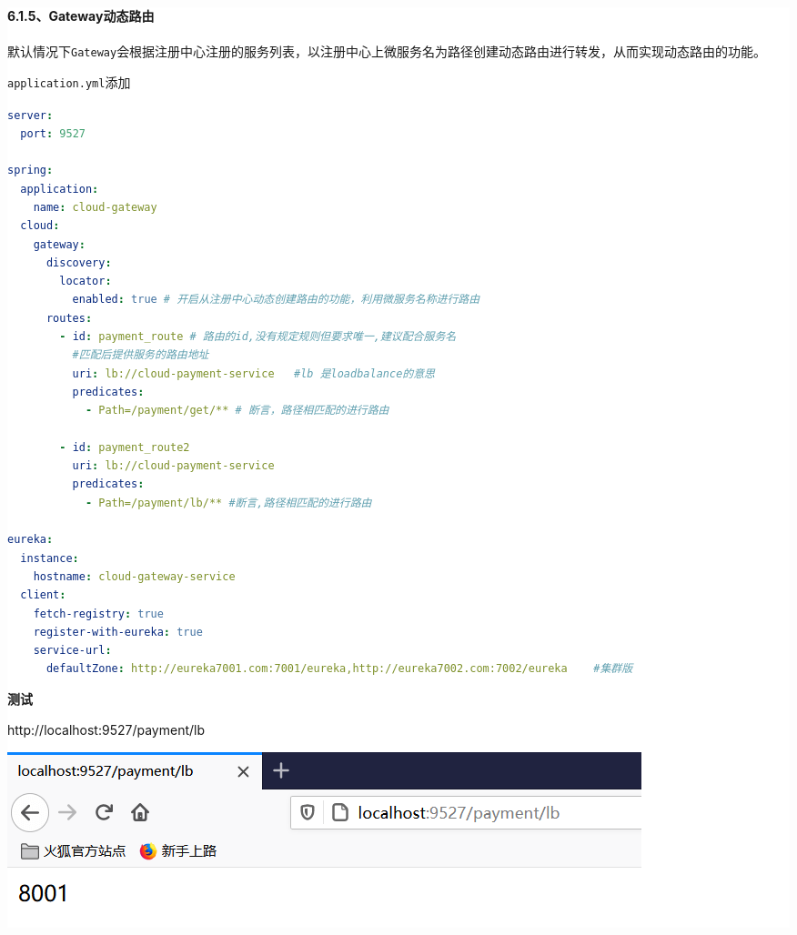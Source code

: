 

#### 6.1.5、Gateway动态路由

默认情况下`Gateway`会根据注册中心注册的服务列表，以注册中心上微服务名为路径创建动态路由进行转发，从而实现动态路由的功能。

`application.yml`添加

```yaml
server:
  port: 9527

spring:
  application:
    name: cloud-gateway
  cloud:
    gateway:
      discovery:
        locator:
          enabled: true # 开启从注册中心动态创建路由的功能，利用微服务名称进行路由
      routes:
        - id: payment_route # 路由的id,没有规定规则但要求唯一,建议配合服务名
          #匹配后提供服务的路由地址
          uri: lb://cloud-payment-service   #lb 是loadbalance的意思
          predicates:
            - Path=/payment/get/** # 断言，路径相匹配的进行路由

        - id: payment_route2
          uri: lb://cloud-payment-service
          predicates:
            - Path=/payment/lb/** #断言,路径相匹配的进行路由

eureka:
  instance:
    hostname: cloud-gateway-service
  client:
    fetch-registry: true
    register-with-eureka: true
    service-url:
      defaultZone: http://eureka7001.com:7001/eureka,http://eureka7002.com:7002/eureka    #集群版
```

**测试**

http://localhost:9527/payment/lb

![image-20200830152917443](media/README.assets/image-20200830152917443.png)
